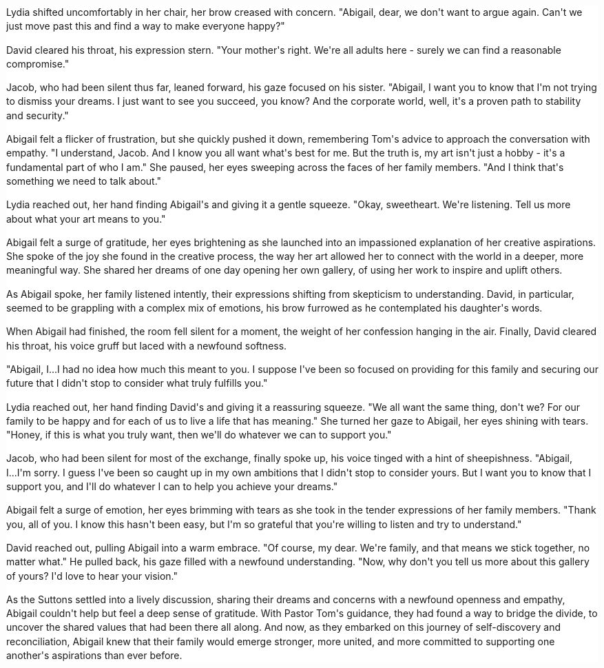 Lydia shifted uncomfortably in her chair, her brow creased with concern. "Abigail, dear, we don't want to argue again. Can't we just move past this and find a way to make everyone happy?"

David cleared his throat, his expression stern. "Your mother's right. We're all adults here - surely we can find a reasonable compromise."

Jacob, who had been silent thus far, leaned forward, his gaze focused on his sister. "Abigail, I want you to know that I'm not trying to dismiss your dreams. I just want to see you succeed, you know? And the corporate world, well, it's a proven path to stability and security."

Abigail felt a flicker of frustration, but she quickly pushed it down, remembering Tom's advice to approach the conversation with empathy. "I understand, Jacob. And I know you all want what's best for me. But the truth is, my art isn't just a hobby - it's a fundamental part of who I am." She paused, her eyes sweeping across the faces of her family members. "And I think that's something we need to talk about."

Lydia reached out, her hand finding Abigail's and giving it a gentle squeeze. "Okay, sweetheart. We're listening. Tell us more about what your art means to you."

Abigail felt a surge of gratitude, her eyes brightening as she launched into an impassioned explanation of her creative aspirations. She spoke of the joy she found in the creative process, the way her art allowed her to connect with the world in a deeper, more meaningful way. She shared her dreams of one day opening her own gallery, of using her work to inspire and uplift others.

As Abigail spoke, her family listened intently, their expressions shifting from skepticism to understanding. David, in particular, seemed to be grappling with a complex mix of emotions, his brow furrowed as he contemplated his daughter's words.

When Abigail had finished, the room fell silent for a moment, the weight of her confession hanging in the air. Finally, David cleared his throat, his voice gruff but laced with a newfound softness.

"Abigail, I...I had no idea how much this meant to you. I suppose I've been so focused on providing for this family and securing our future that I didn't stop to consider what truly fulfills you."

Lydia reached out, her hand finding David's and giving it a reassuring squeeze. "We all want the same thing, don't we? For our family to be happy and for each of us to live a life that has meaning." She turned her gaze to Abigail, her eyes shining with tears. "Honey, if this is what you truly want, then we'll do whatever we can to support you."

Jacob, who had been silent for most of the exchange, finally spoke up, his voice tinged with a hint of sheepishness. "Abigail, I...I'm sorry. I guess I've been so caught up in my own ambitions that I didn't stop to consider yours. But I want you to know that I support you, and I'll do whatever I can to help you achieve your dreams."

Abigail felt a surge of emotion, her eyes brimming with tears as she took in the tender expressions of her family members. "Thank you, all of you. I know this hasn't been easy, but I'm so grateful that you're willing to listen and try to understand."

David reached out, pulling Abigail into a warm embrace. "Of course, my dear. We're family, and that means we stick together, no matter what." He pulled back, his gaze filled with a newfound understanding. "Now, why don't you tell us more about this gallery of yours? I'd love to hear your vision."

As the Suttons settled into a lively discussion, sharing their dreams and concerns with a newfound openness and empathy, Abigail couldn't help but feel a deep sense of gratitude. With Pastor Tom's guidance, they had found a way to bridge the divide, to uncover the shared values that had been there all along. And now, as they embarked on this journey of self-discovery and reconciliation, Abigail knew that their family would emerge stronger, more united, and more committed to supporting one another's aspirations than ever before.


